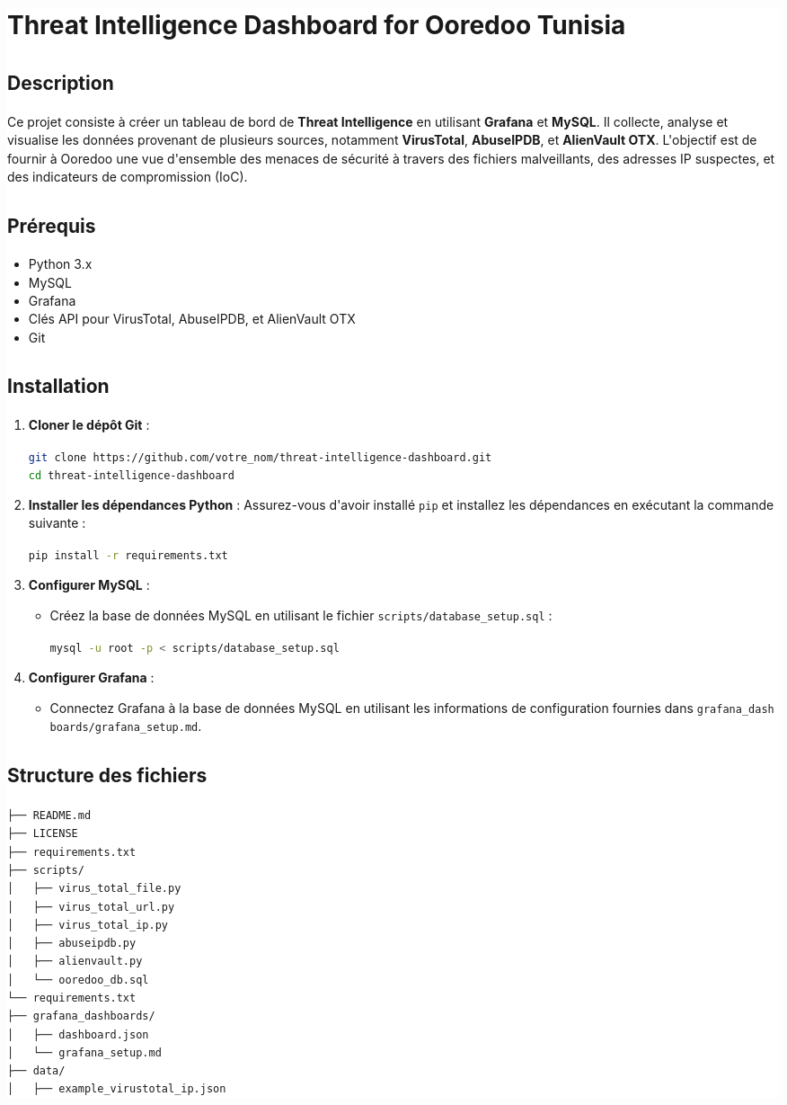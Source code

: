 
# Threat Intelligence Dashboard for Ooredoo Tunisia

## Description

Ce projet consiste à créer un tableau de bord de **Threat Intelligence** en utilisant **Grafana** et **MySQL**. Il collecte, analyse et visualise les données provenant de plusieurs sources, notamment **VirusTotal**, **AbuseIPDB**, et **AlienVault OTX**. L'objectif est de fournir à Ooredoo une vue d'ensemble des menaces de sécurité à travers des fichiers malveillants, des adresses IP suspectes, et des indicateurs de compromission (IoC).


## Prérequis

- Python 3.x
- MySQL
- Grafana
- Clés API pour VirusTotal, AbuseIPDB, et AlienVault OTX
- Git

## Installation

1. **Cloner le dépôt Git** :
   ```bash
   git clone https://github.com/votre_nom/threat-intelligence-dashboard.git
   cd threat-intelligence-dashboard
   ```

2. **Installer les dépendances Python** :
   Assurez-vous d'avoir installé `pip` et installez les dépendances en exécutant la commande suivante :
   ```bash
   pip install -r requirements.txt
   ```

3. **Configurer MySQL** :
   - Créez la base de données MySQL en utilisant le fichier `scripts/database_setup.sql` :
     ```bash
     mysql -u root -p < scripts/database_setup.sql
     ```

4. **Configurer Grafana** :
   - Connectez Grafana à la base de données MySQL en utilisant les informations de configuration fournies dans `grafana_dashboards/grafana_setup.md`.

## Structure des fichiers

```
├── README.md
├── LICENSE
├── requirements.txt
├── scripts/
│   ├── virus_total_file.py
│   ├── virus_total_url.py
│   ├── virus_total_ip.py
│   ├── abuseipdb.py
│   ├── alienvault.py
│   └── ooredoo_db.sql
└── requirements.txt
├── grafana_dashboards/
│   ├── dashboard.json
│   └── grafana_setup.md
├── data/
│   ├── example_virustotal_ip.json
```
